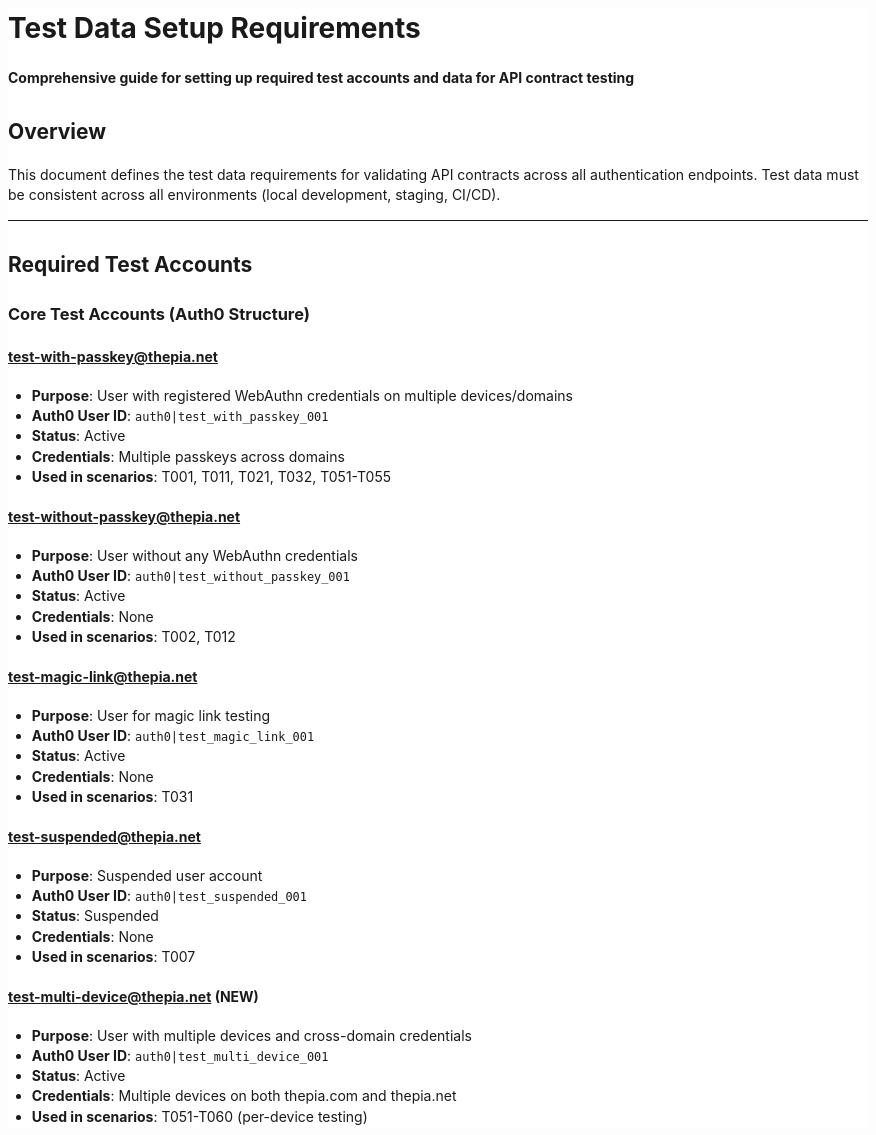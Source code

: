 # Test Data Setup Requirements

**Comprehensive guide for setting up required test accounts and data for API contract testing**

## Overview

This document defines the test data requirements for validating API contracts across all authentication endpoints. Test data must be consistent across all environments (local development, staging, CI/CD).

---

## Required Test Accounts

### **Core Test Accounts (Auth0 Structure)**

#### **test-with-passkey@thepia.net**
- **Purpose**: User with registered WebAuthn credentials on multiple devices/domains
- **Auth0 User ID**: `auth0|test_with_passkey_001`
- **Status**: Active
- **Credentials**: Multiple passkeys across domains
- **Used in scenarios**: T001, T011, T021, T032, T051-T055

#### **test-without-passkey@thepia.net**
- **Purpose**: User without any WebAuthn credentials
- **Auth0 User ID**: `auth0|test_without_passkey_001`
- **Status**: Active
- **Credentials**: None
- **Used in scenarios**: T002, T012

#### **test-magic-link@thepia.net**
- **Purpose**: User for magic link testing
- **Auth0 User ID**: `auth0|test_magic_link_001`
- **Status**: Active
- **Credentials**: None
- **Used in scenarios**: T031

#### **test-suspended@thepia.net**
- **Purpose**: Suspended user account
- **Auth0 User ID**: `auth0|test_suspended_001`
- **Status**: Suspended
- **Credentials**: None
- **Used in scenarios**: T007

#### **test-multi-device@thepia.net** (NEW)
- **Purpose**: User with multiple devices and cross-domain credentials
- **Auth0 User ID**: `auth0|test_multi_device_001`
- **Status**: Active
- **Credentials**: Multiple devices on both thepia.com and thepia.net
- **Used in scenarios**: T051-T060 (per-device testing)
